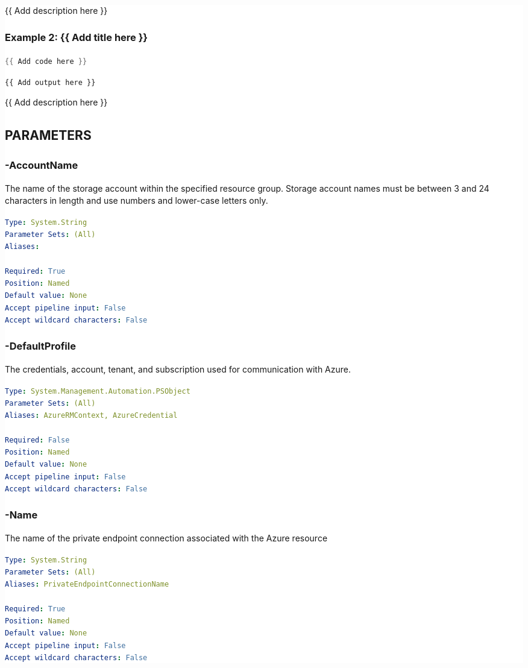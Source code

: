 {{ Add description here }}

### Example 2: {{ Add title here }}
```powershell
{{ Add code here }}
```

```output
{{ Add output here }}
```

{{ Add description here }}

## PARAMETERS

### -AccountName
The name of the storage account within the specified resource group.
Storage account names must be between 3 and 24 characters in length and use numbers and lower-case letters only.

```yaml
Type: System.String
Parameter Sets: (All)
Aliases:

Required: True
Position: Named
Default value: None
Accept pipeline input: False
Accept wildcard characters: False
```

### -DefaultProfile
The credentials, account, tenant, and subscription used for communication with Azure.

```yaml
Type: System.Management.Automation.PSObject
Parameter Sets: (All)
Aliases: AzureRMContext, AzureCredential

Required: False
Position: Named
Default value: None
Accept pipeline input: False
Accept wildcard characters: False
```

### -Name
The name of the private endpoint connection associated with the Azure resource

```yaml
Type: System.String
Parameter Sets: (All)
Aliases: PrivateEndpointConnectionName

Required: True
Position: Named
Default value: None
Accept pipeline input: False
Accept wildcard characters: False
```
